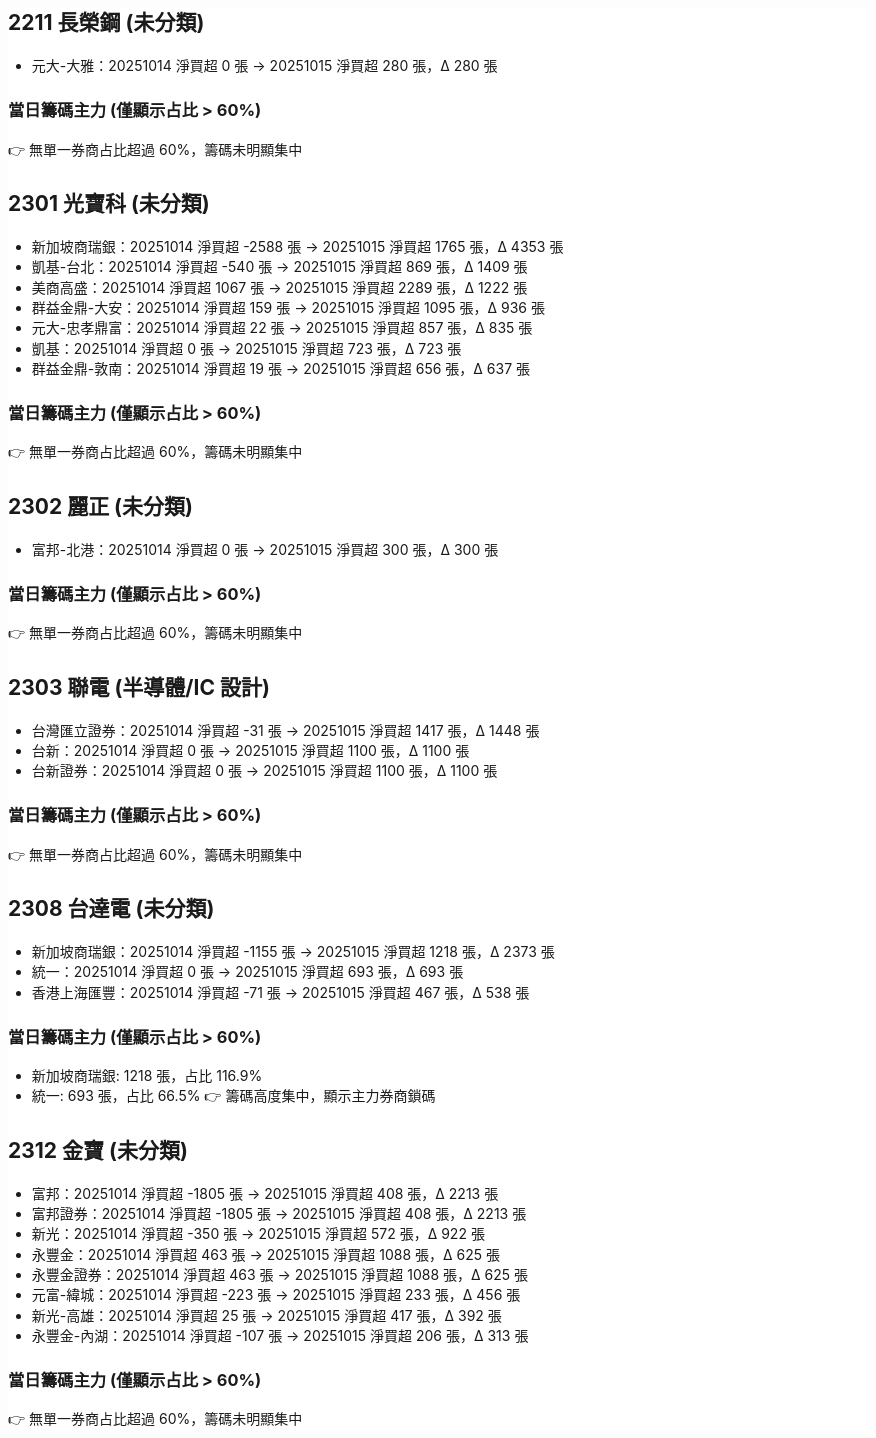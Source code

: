## 2211 長榮鋼 (未分類)
- 元大-大雅：20251014 淨買超 0 張 → 20251015 淨買超 280 張，Δ 280 張
### 當日籌碼主力 (僅顯示占比 > 60%)
👉 無單一券商占比超過 60%，籌碼未明顯集中

## 2301 光寶科 (未分類)
- 新加坡商瑞銀：20251014 淨買超 -2588 張 → 20251015 淨買超 1765 張，Δ 4353 張
- 凱基-台北：20251014 淨買超 -540 張 → 20251015 淨買超 869 張，Δ 1409 張
- 美商高盛：20251014 淨買超 1067 張 → 20251015 淨買超 2289 張，Δ 1222 張
- 群益金鼎-大安：20251014 淨買超 159 張 → 20251015 淨買超 1095 張，Δ 936 張
- 元大-忠孝鼎富：20251014 淨買超 22 張 → 20251015 淨買超 857 張，Δ 835 張
- 凱基：20251014 淨買超 0 張 → 20251015 淨買超 723 張，Δ 723 張
- 群益金鼎-敦南：20251014 淨買超 19 張 → 20251015 淨買超 656 張，Δ 637 張
### 當日籌碼主力 (僅顯示占比 > 60%)
👉 無單一券商占比超過 60%，籌碼未明顯集中

## 2302 麗正 (未分類)
- 富邦-北港：20251014 淨買超 0 張 → 20251015 淨買超 300 張，Δ 300 張
### 當日籌碼主力 (僅顯示占比 > 60%)
👉 無單一券商占比超過 60%，籌碼未明顯集中

## 2303 聯電 (半導體/IC 設計)
- 台灣匯立證券：20251014 淨買超 -31 張 → 20251015 淨買超 1417 張，Δ 1448 張
- 台新：20251014 淨買超 0 張 → 20251015 淨買超 1100 張，Δ 1100 張
- 台新證券：20251014 淨買超 0 張 → 20251015 淨買超 1100 張，Δ 1100 張
### 當日籌碼主力 (僅顯示占比 > 60%)
👉 無單一券商占比超過 60%，籌碼未明顯集中

## 2308 台達電 (未分類)
- 新加坡商瑞銀：20251014 淨買超 -1155 張 → 20251015 淨買超 1218 張，Δ 2373 張
- 統一：20251014 淨買超 0 張 → 20251015 淨買超 693 張，Δ 693 張
- 香港上海匯豐：20251014 淨買超 -71 張 → 20251015 淨買超 467 張，Δ 538 張
### 當日籌碼主力 (僅顯示占比 > 60%)
- 新加坡商瑞銀: 1218 張，占比 116.9%
- 統一: 693 張，占比 66.5%
👉 籌碼高度集中，顯示主力券商鎖碼

## 2312 金寶 (未分類)
- 富邦：20251014 淨買超 -1805 張 → 20251015 淨買超 408 張，Δ 2213 張
- 富邦證券：20251014 淨買超 -1805 張 → 20251015 淨買超 408 張，Δ 2213 張
- 新光：20251014 淨買超 -350 張 → 20251015 淨買超 572 張，Δ 922 張
- 永豐金：20251014 淨買超 463 張 → 20251015 淨買超 1088 張，Δ 625 張
- 永豐金證券：20251014 淨買超 463 張 → 20251015 淨買超 1088 張，Δ 625 張
- 元富-緯城：20251014 淨買超 -223 張 → 20251015 淨買超 233 張，Δ 456 張
- 新光-高雄：20251014 淨買超 25 張 → 20251015 淨買超 417 張，Δ 392 張
- 永豐金-內湖：20251014 淨買超 -107 張 → 20251015 淨買超 206 張，Δ 313 張
### 當日籌碼主力 (僅顯示占比 > 60%)
👉 無單一券商占比超過 60%，籌碼未明顯集中
